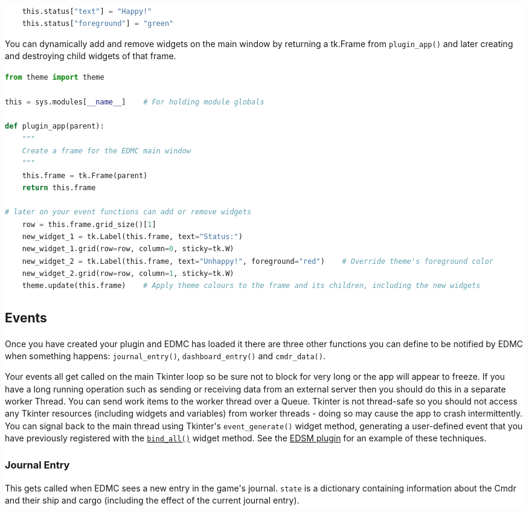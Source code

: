 ```python
    this.status["text"] = "Happy!"
    this.status["foreground"] = "green"
```

You can dynamically add and remove widgets on the main window by returning a tk.Frame from `plugin_app()` and later creating and destroying child widgets of that frame.

```python
from theme import theme

this = sys.modules[__name__]	# For holding module globals

def plugin_app(parent):
    """
    Create a frame for the EDMC main window
    """
    this.frame = tk.Frame(parent)
    return this.frame

# later on your event functions can add or remove widgets
    row = this.frame.grid_size()[1]
    new_widget_1 = tk.Label(this.frame, text="Status:")
    new_widget_1.grid(row=row, column=0, sticky=tk.W)
    new_widget_2 = tk.Label(this.frame, text="Unhappy!", foreground="red")    # Override theme's foreground color
    new_widget_2.grid(row=row, column=1, sticky=tk.W)
    theme.update(this.frame)	# Apply theme colours to the frame and its children, including the new widgets
```

## Events

Once you have created your plugin and EDMC has loaded it there are three other functions you can define to be notified by EDMC when something happens: `journal_entry()`, `dashboard_entry()` and `cmdr_data()`.

Your events all get called on the main Tkinter loop so be sure not to block for very long or the app will appear to freeze. If you have a long running operation such as sending or receiving data from an external server then you should do this in a separate worker Thread. You can send work items to the worker thread over a Queue. Tkinter is not thread-safe so you should not access any Tkinter resources (including widgets and variables) from worker threads - doing so may cause the app to crash intermittently. You can signal back to the main thread using Tkinter's `event_generate()` widget method, generating a user-defined event that you have previously registered with the [`bind_all()`](http://effbot.org/tkinterbook/tkinter-events-and-bindings.htm) widget method. See the [EDSM plugin](https://github.com/Marginal/EDMarketConnector/blob/master/plugins/edsm.py) for an example of these techniques.

### Journal Entry

This gets called when EDMC sees a new entry in the game's journal. `state` is a dictionary containing information about the Cmdr and their ship and cargo (including the effect of the current journal entry).
